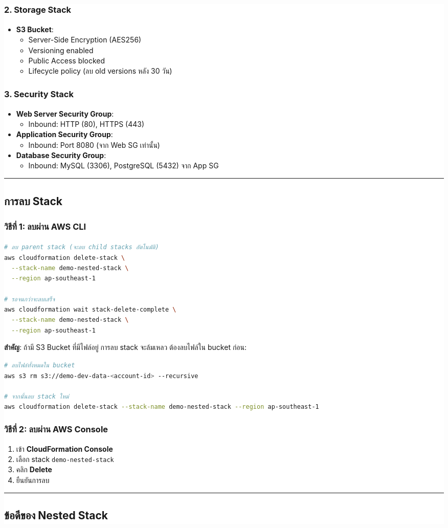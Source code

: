 ### 2. Storage Stack
- **S3 Bucket**:
  - Server-Side Encryption (AES256)
  - Versioning enabled
  - Public Access blocked
  - Lifecycle policy (ลบ old versions หลัง 30 วัน)

### 3. Security Stack
- **Web Server Security Group**:
  - Inbound: HTTP (80), HTTPS (443)
- **Application Security Group**:
  - Inbound: Port 8080 (จาก Web SG เท่านั้น)
- **Database Security Group**:
  - Inbound: MySQL (3306), PostgreSQL (5432) จาก App SG

---

## การลบ Stack

### วิธีที่ 1: ลบผ่าน AWS CLI

```bash
# ลบ parent stack (จะลบ child stacks อัตโนมัติ)
aws cloudformation delete-stack \
  --stack-name demo-nested-stack \
  --region ap-southeast-1

# รอจนกว่าจะลบเสร็จ
aws cloudformation wait stack-delete-complete \
  --stack-name demo-nested-stack \
  --region ap-southeast-1
```

**สำคัญ**: ถ้ามี S3 Bucket ที่มีไฟล์อยู่ การลบ stack จะล้มเหลว ต้องลบไฟล์ใน bucket ก่อน:

```bash
# ลบไฟล์ทั้งหมดใน bucket
aws s3 rm s3://demo-dev-data-<account-id> --recursive

# จากนั้นลบ stack ใหม่
aws cloudformation delete-stack --stack-name demo-nested-stack --region ap-southeast-1
```

### วิธีที่ 2: ลบผ่าน AWS Console

1. เข้า **CloudFormation Console**
2. เลือก stack `demo-nested-stack`
3. คลิก **Delete**
4. ยืนยันการลบ

---

## ข้อดีของ Nested Stack
